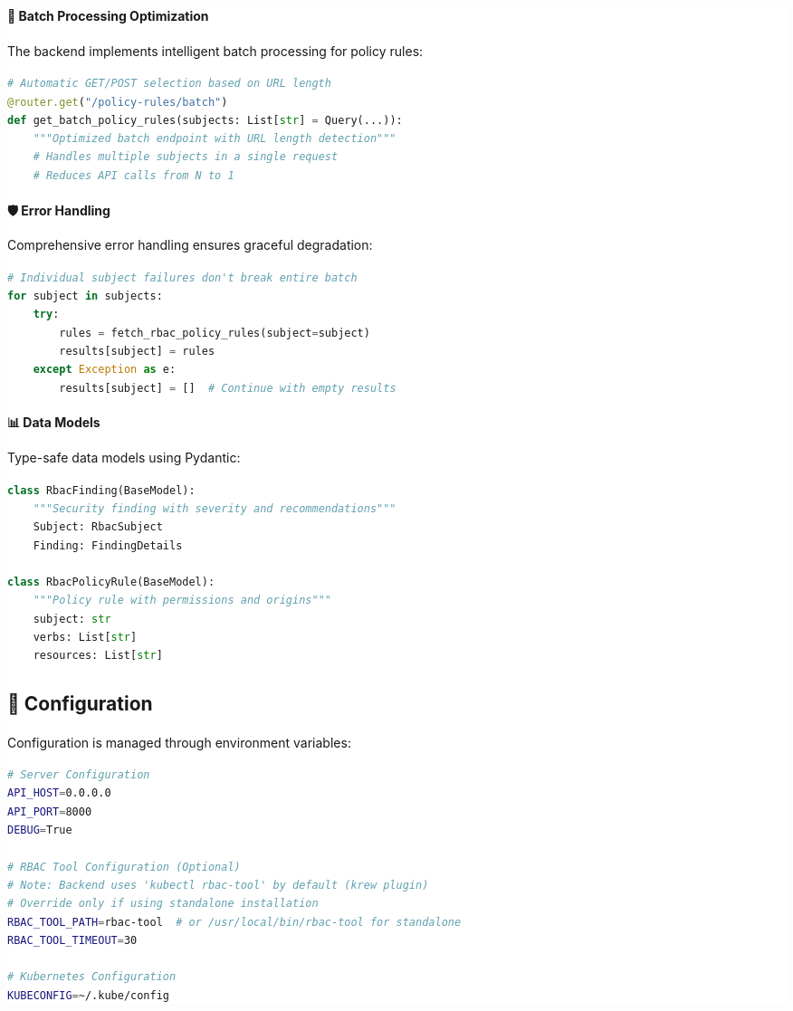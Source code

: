 #### 🚀 Batch Processing Optimization
The backend implements intelligent batch processing for policy rules:

```python
# Automatic GET/POST selection based on URL length
@router.get("/policy-rules/batch")
def get_batch_policy_rules(subjects: List[str] = Query(...)):
    """Optimized batch endpoint with URL length detection"""
    # Handles multiple subjects in a single request
    # Reduces API calls from N to 1
```

#### 🛡️ Error Handling
Comprehensive error handling ensures graceful degradation:

```python
# Individual subject failures don't break entire batch
for subject in subjects:
    try:
        rules = fetch_rbac_policy_rules(subject=subject)
        results[subject] = rules
    except Exception as e:
        results[subject] = []  # Continue with empty results
```

#### 📊 Data Models
Type-safe data models using Pydantic:

```python
class RbacFinding(BaseModel):
    """Security finding with severity and recommendations"""
    Subject: RbacSubject
    Finding: FindingDetails
    
class RbacPolicyRule(BaseModel):
    """Policy rule with permissions and origins"""
    subject: str
    verbs: List[str]
    resources: List[str]
```

## 🔧 Configuration

Configuration is managed through environment variables:

```bash
# Server Configuration
API_HOST=0.0.0.0
API_PORT=8000
DEBUG=True

# RBAC Tool Configuration (Optional)
# Note: Backend uses 'kubectl rbac-tool' by default (krew plugin)
# Override only if using standalone installation
RBAC_TOOL_PATH=rbac-tool  # or /usr/local/bin/rbac-tool for standalone
RBAC_TOOL_TIMEOUT=30

# Kubernetes Configuration
KUBECONFIG=~/.kube/config
```
